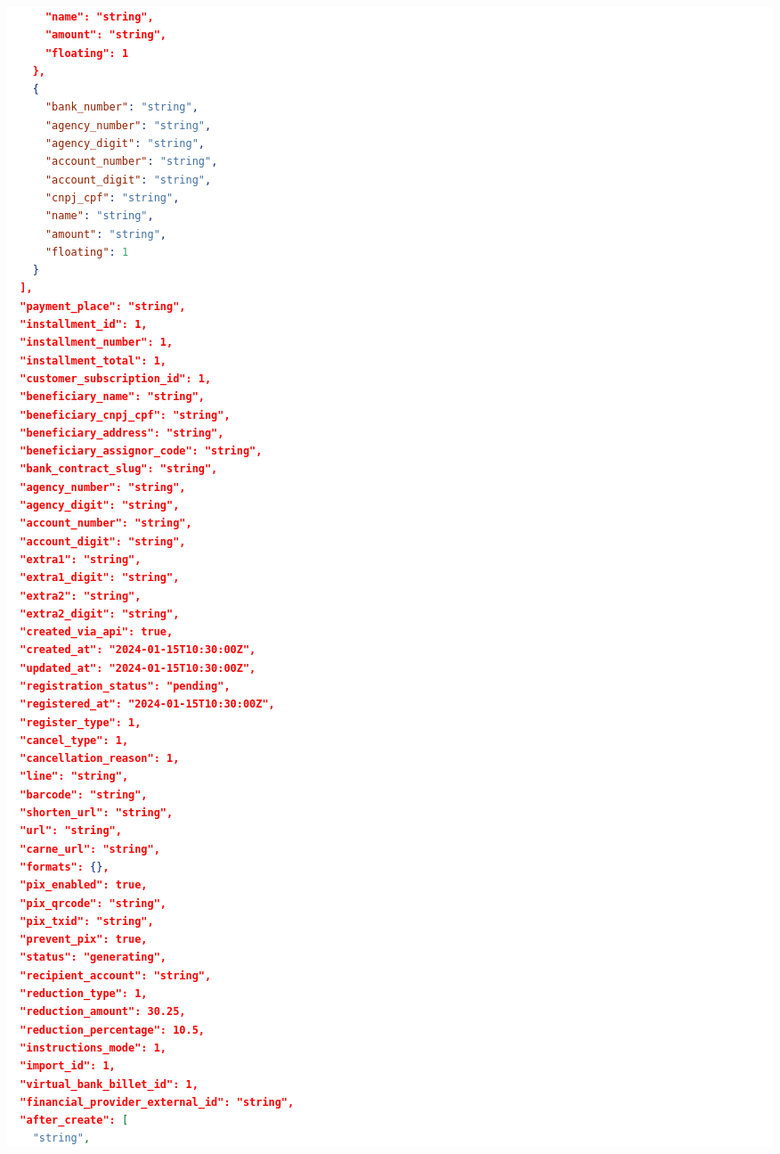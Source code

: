 ```json
      "name": "string",
      "amount": "string",
      "floating": 1
    },
    {
      "bank_number": "string",
      "agency_number": "string",
      "agency_digit": "string",
      "account_number": "string",
      "account_digit": "string",
      "cnpj_cpf": "string",
      "name": "string",
      "amount": "string",
      "floating": 1
    }
  ],
  "payment_place": "string",
  "installment_id": 1,
  "installment_number": 1,
  "installment_total": 1,
  "customer_subscription_id": 1,
  "beneficiary_name": "string",
  "beneficiary_cnpj_cpf": "string",
  "beneficiary_address": "string",
  "beneficiary_assignor_code": "string",
  "bank_contract_slug": "string",
  "agency_number": "string",
  "agency_digit": "string",
  "account_number": "string",
  "account_digit": "string",
  "extra1": "string",
  "extra1_digit": "string",
  "extra2": "string",
  "extra2_digit": "string",
  "created_via_api": true,
  "created_at": "2024-01-15T10:30:00Z",
  "updated_at": "2024-01-15T10:30:00Z",
  "registration_status": "pending",
  "registered_at": "2024-01-15T10:30:00Z",
  "register_type": 1,
  "cancel_type": 1,
  "cancellation_reason": 1,
  "line": "string",
  "barcode": "string",
  "shorten_url": "string",
  "url": "string",
  "carne_url": "string",
  "formats": {},
  "pix_enabled": true,
  "pix_qrcode": "string",
  "pix_txid": "string",
  "prevent_pix": true,
  "status": "generating",
  "recipient_account": "string",
  "reduction_type": 1,
  "reduction_amount": 30.25,
  "reduction_percentage": 10.5,
  "instructions_mode": 1,
  "import_id": 1,
  "virtual_bank_billet_id": 1,
  "financial_provider_external_id": "string",
  "after_create": [
    "string",
```
